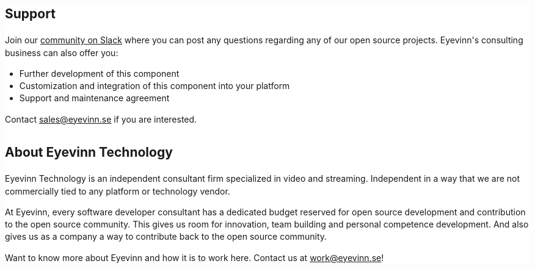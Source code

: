 ## Support

Join our [community on Slack](http://slack.streamingtech.se) where you can post any questions regarding any of our open source projects. Eyevinn's consulting business can also offer you:

* Further development of this component
* Customization and integration of this component into your platform
* Support and maintenance agreement

Contact [sales@eyevinn.se](mailto:sales@eyevinn.se) if you are interested.

## About Eyevinn Technology

Eyevinn Technology is an independent consultant firm specialized in video and streaming. Independent in a way that we are not commercially tied to any platform or technology vendor.

At Eyevinn, every software developer consultant has a dedicated budget reserved for open source development and contribution to the open source community. This gives us room for innovation, team building and personal competence development. And also gives us as a company a way to contribute back to the open source community.

Want to know more about Eyevinn and how it is to work here. Contact us at <work@eyevinn.se>!
